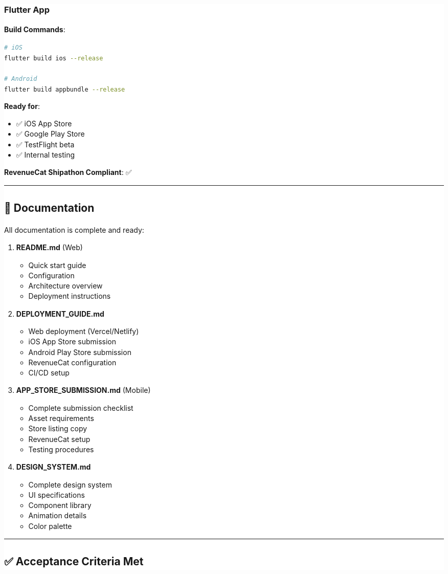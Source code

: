 ### Flutter App

**Build Commands**:
```bash
# iOS
flutter build ios --release

# Android
flutter build appbundle --release
```

**Ready for**:
- ✅ iOS App Store
- ✅ Google Play Store
- ✅ TestFlight beta
- ✅ Internal testing

**RevenueCat Shipathon Compliant**: ✅

---

## 📖 Documentation

All documentation is complete and ready:

1. **README.md** (Web)
   - Quick start guide
   - Configuration
   - Architecture overview
   - Deployment instructions

2. **DEPLOYMENT_GUIDE.md**
   - Web deployment (Vercel/Netlify)
   - iOS App Store submission
   - Android Play Store submission
   - RevenueCat configuration
   - CI/CD setup

3. **APP_STORE_SUBMISSION.md** (Mobile)
   - Complete submission checklist
   - Asset requirements
   - Store listing copy
   - RevenueCat setup
   - Testing procedures

4. **DESIGN_SYSTEM.md**
   - Complete design system
   - UI specifications
   - Component library
   - Animation details
   - Color palette

---

## ✅ Acceptance Criteria Met
